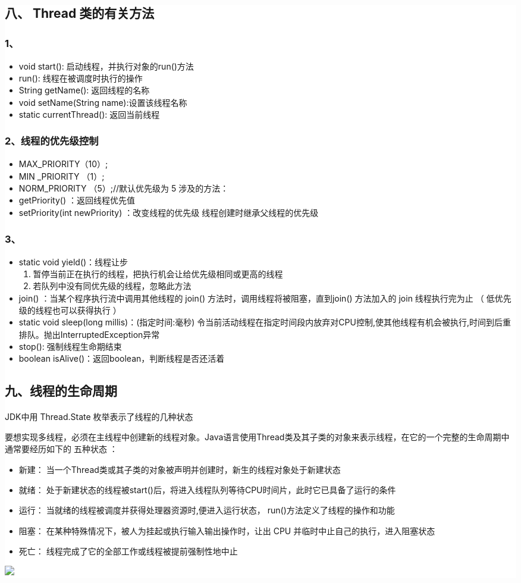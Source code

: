 ## 八、   Thread  类的有关方法

### 1、

- void start():  启动线程，并执行对象的run()方法
- run():  线程在被调度时执行的操作
- String getName():  返回线程的名称
- void setName(String name):设置该线程名称
- static currentThread(): 返回当前线程

### 2、线程的优先级控制
- MAX_PRIORITY（10）;    
- MIN _PRIORITY （1）;  
- NORM_PRIORITY （5）;//默认优先级为 5
涉及的方法：
- getPriority() ：返回线程优先值 
- setPriority(int newPriority) ：改变线程的优先级
线程创建时继承父线程的优先级

### 3、
- static  void  yield()：线程让步
    1. 暂停当前正在执行的线程，把执行机会让给优先级相同或更高的线程
    2. 若队列中没有同优先级的线程，忽略此方法
- join() ：当某个程序执行流中调用其他线程的 join() 方法时，调用线程将被阻塞，直到join() 方法加入的 join 线程执行完为止  （  低优先级的线程也可以获得执行  ） 
- static  void  sleep(long millis)：(指定时间:毫秒)
令当前活动线程在指定时间段内放弃对CPU控制,使其他线程有机会被执行,时间到后重排队。抛出InterruptedException异常
- stop(): 强制线程生命期结束
- boolean isAlive()：返回boolean，判断线程是否还活着

## 九、线程的生命周期

JDK中用  Thread.State 枚举表示了线程的几种状态  

要想实现多线程，必须在主线程中创建新的线程对象。Java语言使用Thread类及其子类的对象来表示线程，在它的一个完整的生命周期中通常要经历如下的  五种状态  ：

- 新建：   当一个Thread类或其子类的对象被声明并创建时，新生的线程对象处于新建状态

- 就绪：  处于新建状态的线程被start()后，将进入线程队列等待CPU时间片，此时它已具备了运行的条件

- 运行：  当就绪的线程被调度并获得处理器资源时,便进入运行状态， run()方法定义了线程的操作和功能

- 阻塞：  在某种特殊情况下，被人为挂起或执行输入输出操作时，让出 CPU 并临时中止自己的执行，进入阻塞状态

- 死亡：  线程完成了它的全部工作或线程被提前强制性地中止   

![](http://myblog-1258908231.cos.ap-shanghai.myqcloud.com/%E7%BA%BF%E7%A8%8B/20200128041038543.png)



